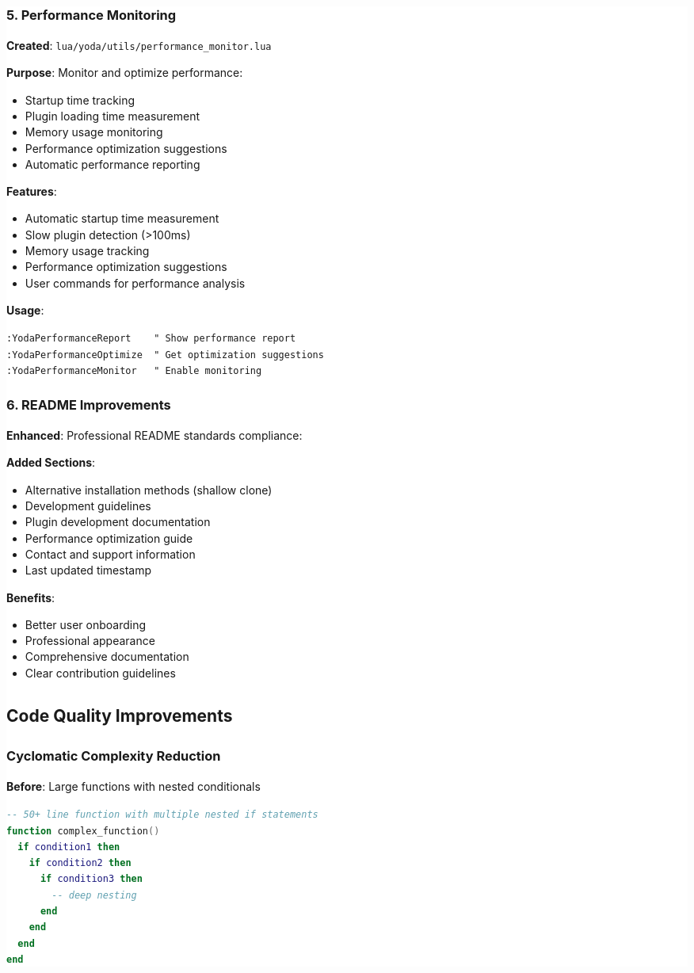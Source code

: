 ### 5. Performance Monitoring

**Created**: `lua/yoda/utils/performance_monitor.lua`

**Purpose**: Monitor and optimize performance:

- Startup time tracking
- Plugin loading time measurement
- Memory usage monitoring
- Performance optimization suggestions
- Automatic performance reporting

**Features**:
- Automatic startup time measurement
- Slow plugin detection (>100ms)
- Memory usage tracking
- Performance optimization suggestions
- User commands for performance analysis

**Usage**:
```vim
:YodaPerformanceReport    " Show performance report
:YodaPerformanceOptimize  " Get optimization suggestions
:YodaPerformanceMonitor   " Enable monitoring
```

### 6. README Improvements

**Enhanced**: Professional README standards compliance:

**Added Sections**:
- Alternative installation methods (shallow clone)
- Development guidelines
- Plugin development documentation
- Performance optimization guide
- Contact and support information
- Last updated timestamp

**Benefits**:
- Better user onboarding
- Professional appearance
- Comprehensive documentation
- Clear contribution guidelines

## Code Quality Improvements

### Cyclomatic Complexity Reduction

**Before**: Large functions with nested conditionals
```lua
-- 50+ line function with multiple nested if statements
function complex_function()
  if condition1 then
    if condition2 then
      if condition3 then
        -- deep nesting
      end
    end
  end
end
```
